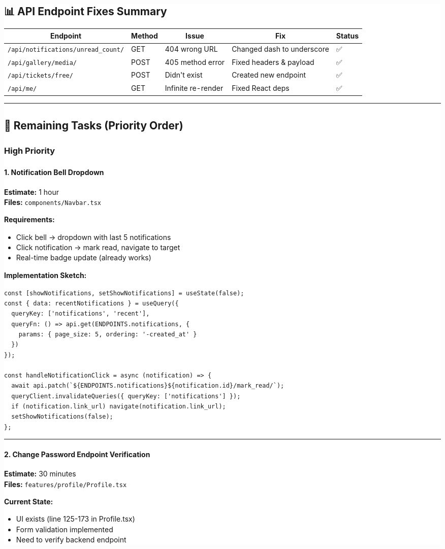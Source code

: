 
## 📊 API Endpoint Fixes Summary

| Endpoint | Method | Issue | Fix | Status |
|----------|--------|-------|-----|--------|
| `/api/notifications/unread_count/` | GET | 404 wrong URL | Changed dash to underscore | ✅ |
| `/api/gallery/media/` | POST | 405 method error | Fixed headers & payload | ✅ |
| `/api/tickets/free/` | POST | Didn't exist | Created new endpoint | ✅ |
| `/api/me/` | GET | Infinite re-render | Fixed React deps | ✅ |

---

## 🚧 Remaining Tasks (Priority Order)

### High Priority

#### 1. Notification Bell Dropdown
**Estimate:** 1 hour  
**Files:** `components/Navbar.tsx`

**Requirements:**
- Click bell → dropdown with last 5 notifications
- Click notification → mark read, navigate to target
- Real-time badge update (already works)

**Implementation Sketch:**
```tsx
const [showNotifications, setShowNotifications] = useState(false);
const { data: recentNotifications } = useQuery({
  queryKey: ['notifications', 'recent'],
  queryFn: () => api.get(ENDPOINTS.notifications, { 
    params: { page_size: 5, ordering: '-created_at' } 
  })
});

const handleNotificationClick = async (notification) => {
  await api.patch(`${ENDPOINTS.notifications}${notification.id}/mark_read/`);
  queryClient.invalidateQueries({ queryKey: ['notifications'] });
  if (notification.link_url) navigate(notification.link_url);
  setShowNotifications(false);
};
```

---

#### 2. Change Password Endpoint Verification
**Estimate:** 30 minutes  
**Files:** `features/profile/Profile.tsx`

**Current State:**
- UI exists (line 125-173 in Profile.tsx)
- Form validation implemented
- Need to verify backend endpoint
